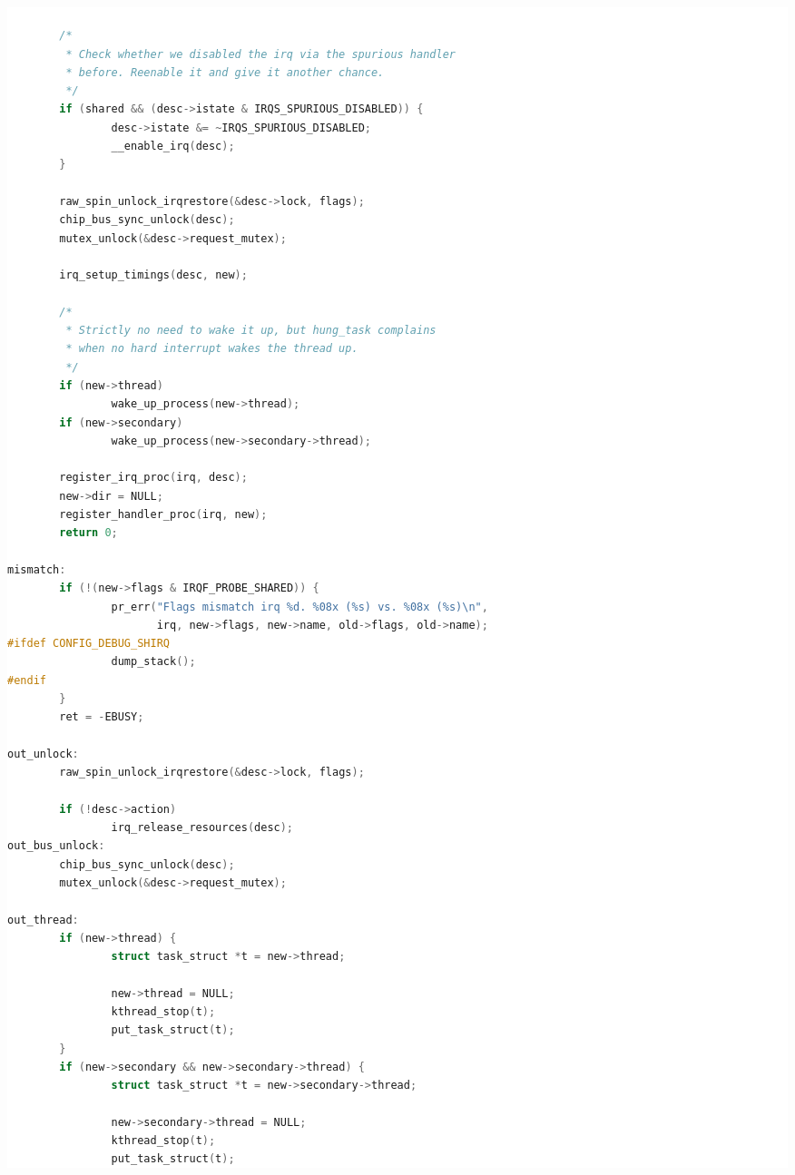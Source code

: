 ```C

        /*
         * Check whether we disabled the irq via the spurious handler
         * before. Reenable it and give it another chance.
         */
        if (shared && (desc->istate & IRQS_SPURIOUS_DISABLED)) {
                desc->istate &= ~IRQS_SPURIOUS_DISABLED;
                __enable_irq(desc);
        }

        raw_spin_unlock_irqrestore(&desc->lock, flags);
        chip_bus_sync_unlock(desc);
        mutex_unlock(&desc->request_mutex);

        irq_setup_timings(desc, new);

        /*
         * Strictly no need to wake it up, but hung_task complains
         * when no hard interrupt wakes the thread up.
         */
        if (new->thread)
                wake_up_process(new->thread);
        if (new->secondary)
                wake_up_process(new->secondary->thread);

        register_irq_proc(irq, desc);
        new->dir = NULL;
        register_handler_proc(irq, new);
        return 0;

mismatch:
        if (!(new->flags & IRQF_PROBE_SHARED)) {
                pr_err("Flags mismatch irq %d. %08x (%s) vs. %08x (%s)\n",
                       irq, new->flags, new->name, old->flags, old->name);
#ifdef CONFIG_DEBUG_SHIRQ
                dump_stack();
#endif
        }
        ret = -EBUSY;

out_unlock:
        raw_spin_unlock_irqrestore(&desc->lock, flags);

        if (!desc->action)
                irq_release_resources(desc);
out_bus_unlock:
        chip_bus_sync_unlock(desc);
        mutex_unlock(&desc->request_mutex);

out_thread:
        if (new->thread) {
                struct task_struct *t = new->thread;

                new->thread = NULL;
                kthread_stop(t);
                put_task_struct(t);
        }
        if (new->secondary && new->secondary->thread) {
                struct task_struct *t = new->secondary->thread;

                new->secondary->thread = NULL;
                kthread_stop(t);
                put_task_struct(t);
```